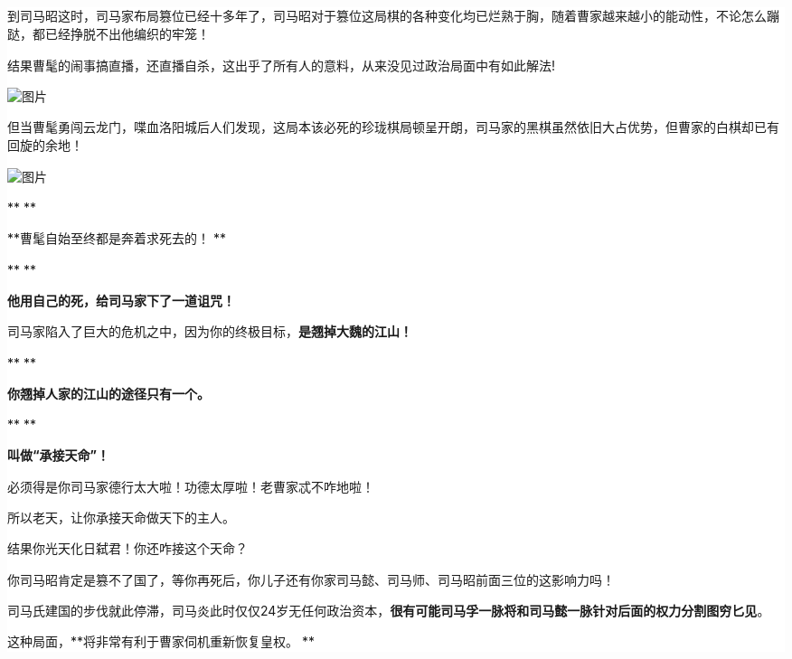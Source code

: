
到司马昭这时，司马家布局篡位已经十多年了，司马昭对于篡位这局棋的各种变化均已烂熟于胸，随着曹家越来越小的能动性，不论怎么蹦跶，都已经挣脱不出他编织的牢笼！



结果曹髦的闹事搞直播，还直播自杀，这出乎了所有人的意料，从来没见过政治局面中有如此解法!



![图片](../img/第六十战：西晋平吴（全）十分伶俐都使尽，远在儿孙近在身.assets/640-20210730150748542.gif)



但当曹髦勇闯云龙门，喋血洛阳城后人们发现，这局本该必死的珍珑棋局顿呈开朗，司马家的黑棋虽然依旧大占优势，但曹家的白棋却已有回旋的余地！



![图片](../img/第六十战：西晋平吴（全）十分伶俐都使尽，远在儿孙近在身.assets/640-20210730150748760.gif)

**
**

**曹髦自始至终都是奔着求死去的！
**

**
**

**他用自己的死，给司马家下了一道诅咒！**



司马家陷入了巨大的危机之中，因为你的终极目标，**是翘掉大魏的江山！**

**
**

**你翘掉人家的江山的途径只有一个。**

**
**

**叫做“承接天命”！**



必须得是你司马家德行太大啦！功德太厚啦！老曹家忒不咋地啦！



所以老天，让你承接天命做天下的主人。



结果你光天化日弑君！你还咋接这个天命？



你司马昭肯定是篡不了国了，等你再死后，你儿子还有你家司马懿、司马师、司马昭前面三位的这影响力吗！



司马氏建国的步伐就此停滞，司马炎此时仅仅24岁无任何政治资本，**很有可能司马孚一脉将和司马懿一脉针对后面的权力分割图穷匕见**。



这种局面，**将非常有利于曹家伺机重新恢复皇权。
**
